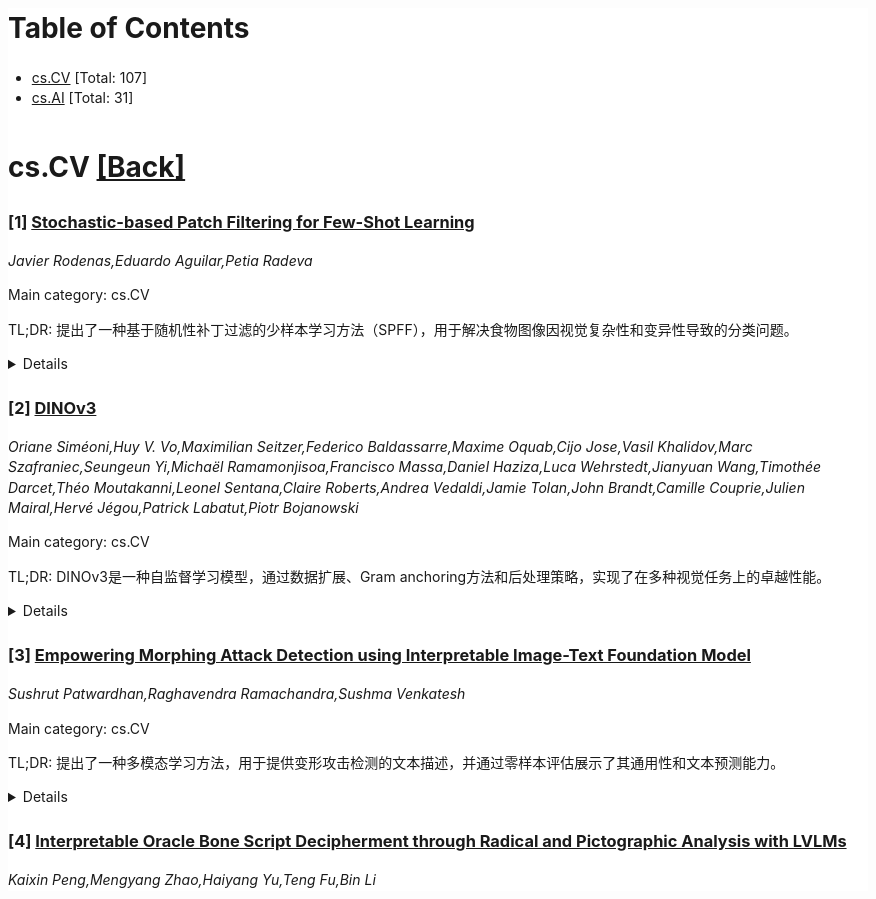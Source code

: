 <div id=toc></div>

# Table of Contents

- [cs.CV](#cs.CV) [Total: 107]
- [cs.AI](#cs.AI) [Total: 31]


<div id='cs.CV'></div>

# cs.CV [[Back]](#toc)

### [1] [Stochastic-based Patch Filtering for Few-Shot Learning](https://arxiv.org/abs/2508.10066)
*Javier Rodenas,Eduardo Aguilar,Petia Radeva*

Main category: cs.CV

TL;DR: 提出了一种基于随机性补丁过滤的少样本学习方法（SPFF），用于解决食物图像因视觉复杂性和变异性导致的分类问题。


<details><summary>Details</summary></details>


### [2] [DINOv3](https://arxiv.org/abs/2508.10104)
*Oriane Siméoni,Huy V. Vo,Maximilian Seitzer,Federico Baldassarre,Maxime Oquab,Cijo Jose,Vasil Khalidov,Marc Szafraniec,Seungeun Yi,Michaël Ramamonjisoa,Francisco Massa,Daniel Haziza,Luca Wehrstedt,Jianyuan Wang,Timothée Darcet,Théo Moutakanni,Leonel Sentana,Claire Roberts,Andrea Vedaldi,Jamie Tolan,John Brandt,Camille Couprie,Julien Mairal,Hervé Jégou,Patrick Labatut,Piotr Bojanowski*

Main category: cs.CV

TL;DR: DINOv3是一种自监督学习模型，通过数据扩展、Gram anchoring方法和后处理策略，实现了在多种视觉任务上的卓越性能。


<details><summary>Details</summary></details>


### [3] [Empowering Morphing Attack Detection using Interpretable Image-Text Foundation Model](https://arxiv.org/abs/2508.10110)
*Sushrut Patwardhan,Raghavendra Ramachandra,Sushma Venkatesh*

Main category: cs.CV

TL;DR: 提出了一种多模态学习方法，用于提供变形攻击检测的文本描述，并通过零样本评估展示了其通用性和文本预测能力。


<details><summary>Details</summary></details>


### [4] [Interpretable Oracle Bone Script Decipherment through Radical and Pictographic Analysis with LVLMs](https://arxiv.org/abs/2508.10113)
*Kaixin Peng,Mengyang Zhao,Haiyang Yu,Teng Fu,Bin Li*
